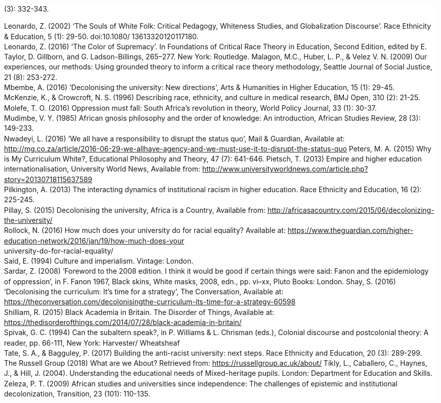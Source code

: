 (3): 332-343.

Leonardo, Z. (2002) ‘The Souls of White Folk: Critical Pedagogy, Whiteness Studies, and Globalization Discourse’. Race Ethnicity & Education, 5 (1): 29-50. doi:10.1080/ 13613320120117180.   
Leonardo, Z. (2016) ‘The Color of Supremacy’. In Foundations of Critical Race Theory in Education, Second Edition, edited by E. Taylor, D. Gillborn, and G. Ladson-Billings, 265–277. New York: Routledge. Malagon, M.C., Huber, L. P., & Velez V. N. (2009) Our experiences, our methods: Using grounded theory to inform a critical race theory methodology, Seattle Journal of Social Justice, 21 (8): 253-272.   
Mbembe, A. (2016) ‘Decolonising the university: New directions’, Arts & Humanities in Higher Education, 15 (1): 29-45.   
McKenzie, K., & Crowcroft, N. S. (1996) Describing race, ethnicity, and culture in medical research, BMJ Open, 310 (2): 21-25.   
Molefe, T. O. (2016) Oppression must fall: South Africa’s revolution in theory, World Policy Journal, 33 (1): 30-37.   
Mudimbe, V. Y. (1985) African gnosis philosophy and the order of knowledge: An introduction, African Studies Review, 28 (3): 149-233.   
Nwadeyi, L. (2016) ‘We all have a responsibility to disrupt the status quo’, Mail & Guardian, Available at: http://mg.co.za/article/2016-06-29-we-allhave-agency-and-we-must-use-it-to-disrupt-the-status-quo Peters, M. A. (2015) Why is My Curriculum White?, Educational Philosophy and Theory, 47 (7): 641-646. Pietsch, T. (2013) Empire and higher education internationalisation, University World News, Available from: http://www.universityworldnews.com/article.php?story=20130718115637589   
Pilkington, A. (2013) The interacting dynamics of institutional racism in higher education. Race Ethnicity and Education, 16 (2): 225-245.   
Pillay, S. (2015) Decolonising the university, Africa is a Country, Available from: http://africasacountry.com/2015/06/decolonizing-the-university/   
Rollock, N. (2016) How much does your university do for racial equality? Available at: https://www.theguardian.com/higher-education-network/2016/jan/19/how-much-does-your  
university-do-for-racial-equality/   
Said, E. (1994) Culture and imperialism. Vintage: London.   
Sardar, Z. (2008) ‘Foreword to the 2008 edition. I think it would be good if certain things were said: Fanon and the epidemiology of oppression’, in F. Fanon 1967, Black skins, White masks, 2008, edn., pp. vi–xx, Pluto Books: London. Shay, S. (2016) ‘Decolonising the curriculum: It’s time for a strategy’, The Conversation, Available at: https://theconversation.com/decolonisingthe-curriculum-its-time-for-a-strategy-60598   
Shilliam, R. (2015) Black Academia in Britain. The Disorder of Things, Available at: https://thedisorderofthings.com/2014/07/28/black-academia-in-britain/   
Spivak, G. C. (1994) Can the subaltern speak?, in P. Williams & L. Chrisman (eds.), Colonial discourse and postcolonial theory: A reader, pp. 66-111, New York: Harvester/ Wheatsheaf   
Tate, S. A., & Bagguley, P. (2017) Building the anti-racist university: next steps. Race Ethnicity and Education, 20 (3): 289-299.   
The Russell Group (2018) What are we About? Retrieved from: https://russellgroup.ac.uk/about/ Tikly, L., Caballero, C., Haynes, J., & Hill, J. (2004). Understanding the educational needs of Mixed-heritage pupils. London: Department for Education and Skills.   
Zeleza, P. T. (2009) African studies and universities since independence: The challenges of epistemic and institutional decolonization, Transition, 23 (101): 110-135.
